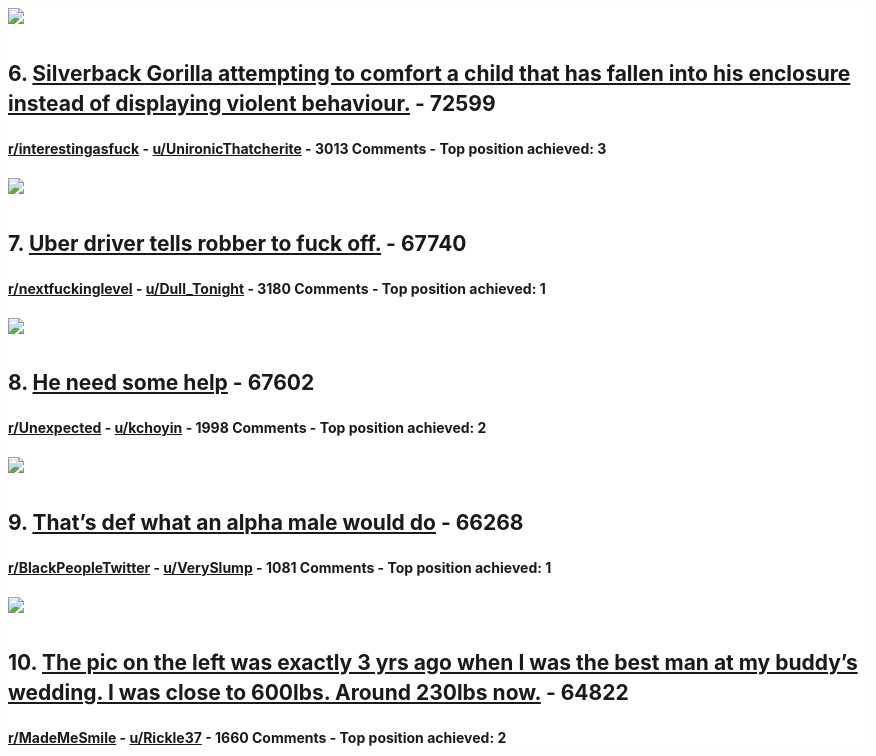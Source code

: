 <a href="https://i.imgur.com/1Ro4wQO.jpeg"><img src="https://b.thumbs.redditmedia.com/qObPQ5lUqnuDxFLNp39QsrT8RtMT-5r6NHTAgkRyJRE.jpg"></img></a>

## 6. [Silverback Gorilla attempting to comfort a child that has fallen into his enclosure instead of displaying violent behaviour.](http://reddit.com/r/interestingasfuck/comments/q2hx5t/silverback_gorilla_attempting_to_comfort_a_child/) - 72599
#### [r/interestingasfuck](http://reddit.com/r/interestingasfuck) - [u/UnironicThatcherite](http://reddit.com/u/UnironicThatcherite) - 3013 Comments - Top position achieved: 3

<a href="https://i.imgur.com/C9wKHXG.gifv"><img src="https://a.thumbs.redditmedia.com/qpz2sQ4NMPXcqQ2ZRGwzh3s5fzctyy7mAkt6xwfaHI8.jpg"></img></a>

## 7. [Uber driver tells robber to fuck off.](http://reddit.com/r/nextfuckinglevel/comments/q2wdi2/uber_driver_tells_robber_to_fuck_off/) - 67740
#### [r/nextfuckinglevel](http://reddit.com/r/nextfuckinglevel) - [u/Dull_Tonight](http://reddit.com/u/Dull_Tonight) - 3180 Comments - Top position achieved: 1

<a href="https://v.redd.it/v0wl2l771xr71"><img src="https://a.thumbs.redditmedia.com/CL80ZlLUUX85PaYocQn6w2o7H9BZodIKgJHcm0g4aX8.jpg"></img></a>

## 8. [He need some help](http://reddit.com/r/Unexpected/comments/q2qn5f/he_need_some_help/) - 67602
#### [r/Unexpected](http://reddit.com/r/Unexpected) - [u/kchoyin](http://reddit.com/u/kchoyin) - 1998 Comments - Top position achieved: 2

<a href="https://v.redd.it/mkfzu3bjjvr71"><img src="https://b.thumbs.redditmedia.com/F3F8H2wslkxtzdeM_TjdEDEyTk9Y1wjoV7psfbcmhMw.jpg"></img></a>

## 9. [That’s def what an alpha male would do](http://reddit.com/r/BlackPeopleTwitter/comments/q2km91/thats_def_what_an_alpha_male_would_do/) - 66268
#### [r/BlackPeopleTwitter](http://reddit.com/r/BlackPeopleTwitter) - [u/VerySlump](http://reddit.com/u/VerySlump) - 1081 Comments - Top position achieved: 1

<a href="https://i.redd.it/q35cumc22ur71.jpg"><img src="https://b.thumbs.redditmedia.com/0MhqspOAGCnQ0ZvW5KhCXvxnUv7LWjx5FnaLuakfIMU.jpg"></img></a>

## 10. [The pic on the left was exactly 3 yrs ago when I was the best man at my buddy’s wedding. I was close to 600lbs. Around 230lbs now.](http://reddit.com/r/MadeMeSmile/comments/q2uovn/the_pic_on_the_left_was_exactly_3_yrs_ago_when_i/) - 64822
#### [r/MadeMeSmile](http://reddit.com/r/MadeMeSmile) - [u/Rickle37](http://reddit.com/u/Rickle37) - 1660 Comments - Top position achieved: 2
